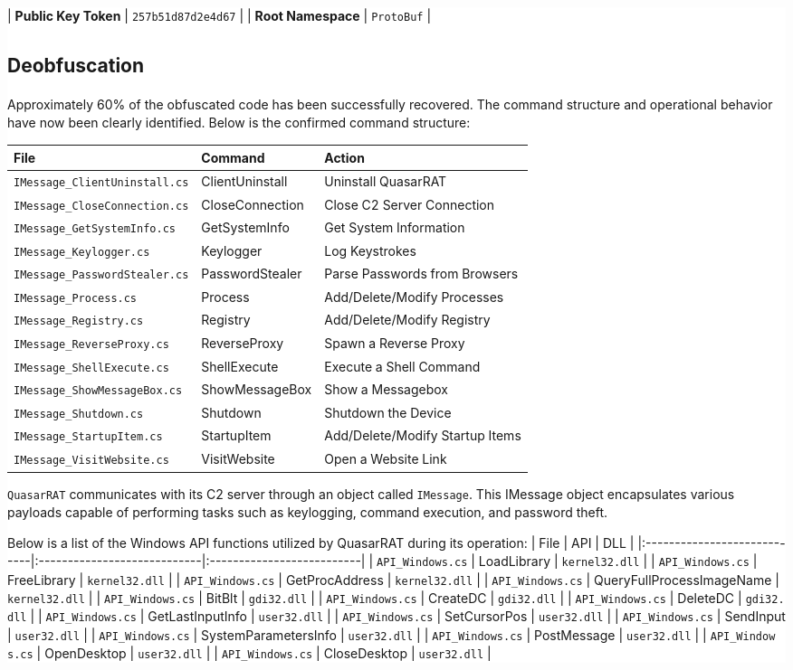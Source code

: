 | **Public Key Token**      | `257b51d87d2e4d67`                                                                             |
| **Root Namespace**        | `ProtoBuf`                                                                                     |

## Deobfuscation
Approximately 60% of the obfuscated code has been successfully recovered. The command structure and operational behavior have now been clearly identified. Below is the confirmed command structure:

| File                          | Command                   | Action                          |
|:------------------------------|:--------------------------|:--------------------------------|
|`IMessage_ClientUninstall.cs`  | ClientUninstall           | Uninstall QuasarRAT             |
|`IMessage_CloseConnection.cs`  | CloseConnection           | Close C2 Server Connection      |
|`IMessage_GetSystemInfo.cs  `  | GetSystemInfo             | Get System Information          |
|`IMessage_Keylogger.cs      `  | Keylogger                 | Log Keystrokes                  |
|`IMessage_PasswordStealer.cs`  | PasswordStealer           | Parse Passwords from Browsers   |
|`IMessage_Process.cs        `  | Process                   | Add/Delete/Modify Processes     |
|`IMessage_Registry.cs       `  | Registry                  | Add/Delete/Modify Registry      |
|`IMessage_ReverseProxy.cs   `  | ReverseProxy              | Spawn a Reverse Proxy           |
|`IMessage_ShellExecute.cs   `  | ShellExecute              | Execute a Shell Command         |
|`IMessage_ShowMessageBox.cs `  | ShowMessageBox            | Show a Messagebox               |
|`IMessage_Shutdown.cs       `  | Shutdown                  | Shutdown the Device             |
|`IMessage_StartupItem.cs    `  | StartupItem               | Add/Delete/Modify Startup Items |
|`IMessage_VisitWebsite.cs   `  | VisitWebsite              | Open a Website Link             |

`QuasarRAT` communicates with its C2 server through an object called `IMessage`. This IMessage object encapsulates various payloads capable of performing tasks such as keylogging, command execution, and password theft.

Below is a list of the Windows API functions utilized by QuasarRAT during its operation:
| File                        | API                         | DLL                       |
|:----------------------------|:----------------------------|:--------------------------|
| `API_Windows.cs`            | LoadLibrary                 | `kernel32.dll`            |
| `API_Windows.cs`            | FreeLibrary                 | `kernel32.dll`            |
| `API_Windows.cs`            | GetProcAddress              | `kernel32.dll`            |
| `API_Windows.cs`            | QueryFullProcessImageName   | `kernel32.dll`            |
| `API_Windows.cs`            | BitBlt                      | `gdi32.dll`               |
| `API_Windows.cs`            | CreateDC                    | `gdi32.dll`               |
| `API_Windows.cs`            | DeleteDC                    | `gdi32.dll`               |
| `API_Windows.cs`            | GetLastInputInfo            | `user32.dll`              |
| `API_Windows.cs`            | SetCursorPos                | `user32.dll`              |
| `API_Windows.cs`            | SendInput                   | `user32.dll`              |
| `API_Windows.cs`            | SystemParametersInfo        | `user32.dll`              |
| `API_Windows.cs`            | PostMessage                 | `user32.dll`              |
| `API_Windows.cs`            | OpenDesktop                 | `user32.dll`              |
| `API_Windows.cs`            | CloseDesktop                | `user32.dll`              |